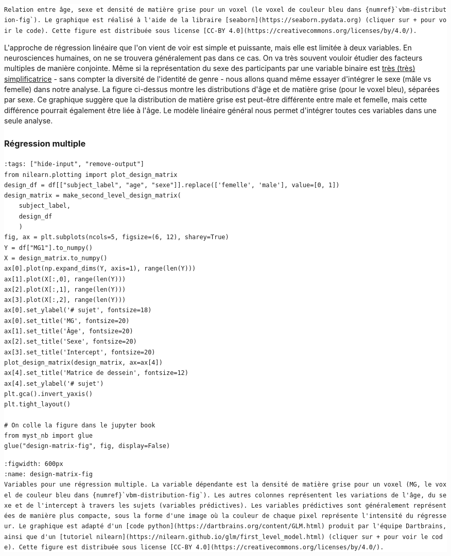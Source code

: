 ```{glue:figure} age-sexe-fig
Relation entre âge, sexe et densité de matière grise pour un voxel (le voxel de couleur bleu dans {numref}`vbm-distribution-fig`). Le graphique est réalisé à l'aide de la libraire [seaborn](https://seaborn.pydata.org) (cliquer sur + pour voir le code). Cette figure est distribuée sous license [CC-BY 4.0](https://creativecommons.org/licenses/by/4.0/).
```

L'approche de régression linéaire que l'on vient de voir est simple et puissante, mais elle est limitée à deux variables. En neurosciences humaines, on ne se trouvera généralement pas dans ce cas. On va très souvent vouloir étudier des facteurs multiples de manière conjointe. Même si la représentation du sexe des participants par une variable binaire est [très (très) simplificatrice](https://blogs.scientificamerican.com/sa-visual/visualizing-sex-as-a-spectrum/) - sans compter la diversité de l'identité de genre - nous allons quand même essayer d'intégrer le sexe (mâle vs femelle) dans notre analyse. La figure ci-dessus montre les distributions d'âge et de matière grise (pour le voxel bleu), séparées par sexe. Ce graphique suggère que la distribution de matière grise est peut-être différente entre male et femelle, mais cette différence pourrait également être liée à l'âge. Le modèle linéaire général nous permet d'intégrer toutes ces variables dans une seule analyse.


### Régression multiple
```{code-cell} ipython 3
:tags: ["hide-input", "remove-output"]
from nilearn.plotting import plot_design_matrix
design_df = df[["subject_label", "age", "sexe"]].replace(['femelle', 'male'], value=[0, 1])
design_matrix = make_second_level_design_matrix(
    subject_label,
    design_df
    )
fig, ax = plt.subplots(ncols=5, figsize=(6, 12), sharey=True)
Y = df["MG1"].to_numpy()
X = design_matrix.to_numpy()
ax[0].plot(np.expand_dims(Y, axis=1), range(len(Y)))
ax[1].plot(X[:,0], range(len(Y)))
ax[2].plot(X[:,1], range(len(Y)))
ax[3].plot(X[:,2], range(len(Y)))
ax[0].set_ylabel('# sujet', fontsize=18)
ax[0].set_title('MG', fontsize=20)
ax[1].set_title('Âge', fontsize=20)
ax[2].set_title('Sexe', fontsize=20)
ax[3].set_title('Intercept', fontsize=20)
plot_design_matrix(design_matrix, ax=ax[4])
ax[4].set_title('Matrice de dessein', fontsize=12)
ax[4].set_ylabel('# sujet')
plt.gca().invert_yaxis()
plt.tight_layout()

# On colle la figure dans le jupyter book
from myst_nb import glue
glue("design-matrix-fig", fig, display=False)           
```
```{glue:figure} design-matrix-fig
:figwidth: 600px
:name: design-matrix-fig
Variables pour une régression multiple. La variable dépendante est la densité de matière grise pour un voxel (MG, le voxel de couleur bleu dans {numref}`vbm-distribution-fig`). Les autres colonnes représentent les variations de l'âge, du sexe et de l'intercept à travers les sujets (variables prédictives). Les variables prédictives sont généralement représentées de manière plus compacte, sous la forme d'une image où la couleur de chaque pixel représente l'intensité du régresseur. Le graphique est adapté d'un [code python](https://dartbrains.org/content/GLM.html) produit par l'équipe Dartbrains, ainsi que d'un [tutoriel nilearn](https://nilearn.github.io/glm/first_level_model.html) (cliquer sur + pour voir le code). Cette figure est distribuée sous license [CC-BY 4.0](https://creativecommons.org/licenses/by/4.0/).
```
